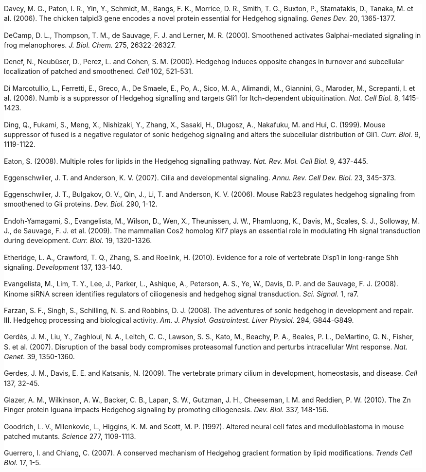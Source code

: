 Davey, M. G., Paton, I. R., Yin, Y., Schmidt, M., Bangs, F. K., Morrice, D. R., Smith, T. G., Buxton, P., Stamatakis, D., Tanaka, M. et al. (2006). The chicken talpid3 gene encodes a novel protein essential for Hedgehog signaling. *Genes Dev.* 20, 1365-1377.

DeCamp, D. L., Thompson, T. M., de Sauvage, F. J. and Lerner, M. R. (2000). Smoothened activates Galphai-mediated signaling in frog melanophores. *J. Biol. Chem.* 275, 26322-26327.

Denef, N., Neubüser, D., Perez, L. and Cohen, S. M. (2000). Hedgehog induces opposite changes in turnover and subcellular localization of patched and smoothened. *Cell* 102, 521-531.

Di Marcotullio, L., Ferretti, E., Greco, A., De Smaele, E., Po, A., Sico, M. A., Alimandi, M., Giannini, G., Maroder, M., Screpanti, I. et al. (2006). Numb is a suppressor of Hedgehog signalling and targets Gli1 for Itch-dependent ubiquitination. *Nat. Cell Biol.* 8, 1415-1423.

Ding, Q., Fukami, S., Meng, X., Nishizaki, Y., Zhang, X., Sasaki, H., Dlugosz, A., Nakafuku, M. and Hui, C. (1999). Mouse suppressor of fused is a negative regulator of sonic hedgehog signaling and alters the subcellular distribution of Gli1. *Curr. Biol.* 9, 1119-1122.

Eaton, S. (2008). Multiple roles for lipids in the Hedgehog signalling pathway. *Nat. Rev. Mol. Cell Biol.* 9, 437-445.

Eggenschwiler, J. T. and Anderson, K. V. (2007). Cilia and developmental signaling. *Annu. Rev. Cell Dev. Biol.* 23, 345-373.

Eggenschwiler, J. T., Bulgakov, O. V., Qin, J., Li, T. and Anderson, K. V. (2006). Mouse Rab23 regulates hedgehog signaling from smoothened to Gli proteins. *Dev. Biol.* 290, 1-12.

Endoh-Yamagami, S., Evangelista, M., Wilson, D., Wen, X., Theunissen, J. W., Phamluong, K., Davis, M., Scales, S. J., Solloway, M. J., de Sauvage, F. J. et al. (2009). The mammalian Cos2 homolog Kif7 plays an essential role in modulating Hh signal transduction during development. *Curr. Biol.* 19, 1320-1326.

Etheridge, L. A., Crawford, T. Q., Zhang, S. and Roelink, H. (2010). Evidence for a role of vertebrate Disp1 in long-range Shh signaling. *Development* 137, 133-140.

Evangelista, M., Lim, T. Y., Lee, J., Parker, L., Ashique, A., Peterson, A. S., Ye, W., Davis, D. P. and de Sauvage, F. J. (2008). Kinome siRNA screen identifies regulators of ciliogenesis and hedgehog signal transduction. *Sci. Signal.* 1, ra7.

Farzan, S. F., Singh, S., Schilling, N. S. and Robbins, D. J. (2008). The adventures of sonic hedgehog in development and repair. III. Hedgehog processing and biological activity. *Am. J. Physiol. Gastrointest. Liver Physiol.* 294, G844-G849.

Gerdès, J. M., Liu, Y., Zaghloul, N. A., Leitch, C. C., Lawson, S. S., Kato, M., Beachy, P. A., Beales, P. L., DeMartino, G. N., Fisher, S. et al. (2007). Disruption of the basal body compromises proteasomal function and perturbs intracellular Wnt response. *Nat. Genet.* 39, 1350-1360.

Gerdes, J. M., Davis, E. E. and Katsanis, N. (2009). The vertebrate primary cilium in development, homeostasis, and disease. *Cell* 137, 32-45.

Glazer, A. M., Wilkinson, A. W., Backer, C. B., Lapan, S. W., Gutzman, J. H., Cheeseman, I. M. and Reddien, P. W. (2010). The Zn Finger protein Iguana impacts Hedgehog signaling by promoting ciliogenesis. *Dev. Biol.* 337, 148-156.

Goodrich, L. V., Milenkovic, L., Higgins, K. M. and Scott, M. P. (1997). Altered neural cell fates and medulloblastoma in mouse patched mutants. *Science* 277, 1109-1113.

Guerrero, I. and Chiang, C. (2007). A conserved mechanism of Hedgehog gradient formation by lipid modifications. *Trends Cell Biol.* 17, 1-5.
